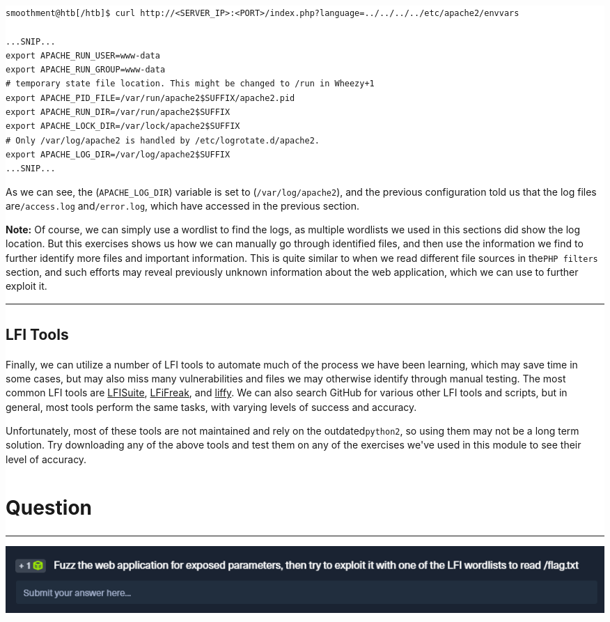 
```shell-session
smoothment@htb[/htb]$ curl http://<SERVER_IP>:<PORT>/index.php?language=../../../../etc/apache2/envvars

...SNIP...
export APACHE_RUN_USER=www-data
export APACHE_RUN_GROUP=www-data
# temporary state file location. This might be changed to /run in Wheezy+1
export APACHE_PID_FILE=/var/run/apache2$SUFFIX/apache2.pid
export APACHE_RUN_DIR=/var/run/apache2$SUFFIX
export APACHE_LOCK_DIR=/var/lock/apache2$SUFFIX
# Only /var/log/apache2 is handled by /etc/logrotate.d/apache2.
export APACHE_LOG_DIR=/var/log/apache2$SUFFIX
...SNIP...
```

As we can see, the (`APACHE_LOG_DIR`) variable is set to (`/var/log/apache2`), and the previous configuration told us that the log files are`/access.log` and`/error.log`, which have accessed in the previous section.

**Note:** Of course, we can simply use a wordlist to find the logs, as multiple wordlists we used in this sections did show the log location. But this exercises shows us how we can manually go through identified files, and then use the information we find to further identify more files and important information. This is quite similar to when we read different file sources in the`PHP filters` section, and such efforts may reveal previously unknown information about the web application, which we can use to further exploit it.

---

## LFI Tools

Finally, we can utilize a number of LFI tools to automate much of the process we have been learning, which may save time in some cases, but may also miss many vulnerabilities and files we may otherwise identify through manual testing. The most common LFI tools are [LFISuite](https://github.com/D35m0nd142/LFISuite), [LFiFreak](https://github.com/OsandaMalith/LFiFreak), and [liffy](https://github.com/mzfr/liffy). We can also search GitHub for various other LFI tools and scripts, but in general, most tools perform the same tasks, with varying levels of success and accuracy.

Unfortunately, most of these tools are not maintained and rely on the outdated`python2`, so using them may not be a long term solution. Try downloading any of the above tools and test them on any of the exercises we've used in this module to see their level of accuracy.


# Question
----

![Pasted image 20250218171815.png](../../../../IMAGES/Pasted%20image%2020250218171815.png)
